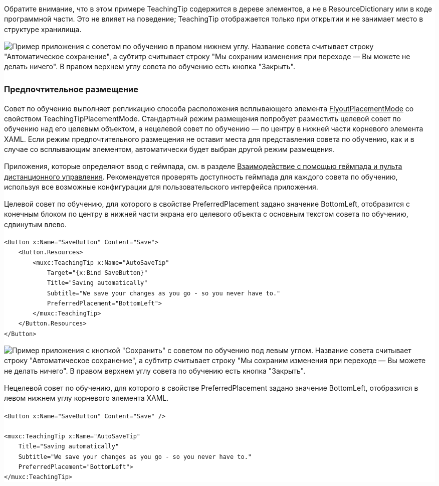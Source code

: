 Обратите внимание, что в этом примере TeachingTip содержится в дереве элементов, а не в ResourceDictionary или в коде программной части. Это не влияет на поведение; TeachingTip отображается только при открытии и не занимает место в структуре хранилища.

![Пример приложения с советом по обучению в правом нижнем углу. Название совета считывает строку "Автоматическое сохранение", а субтитр считывает строку "Мы сохраним изменения при переходе — Вы можете не делать ничего". В правом верхнем углу совета по обучению есть кнопка "Закрыть".](../images/teaching-tip-non-targeted.png)

### <a name="preferred-placement"></a>Предпочтительное размещение

Совет по обучению выполняет репликацию способа расположения всплывающего элемента [FlyoutPlacementMode](https://docs.microsoft.com/uwp/api/Windows.UI.Xaml.Controls.Primitives.FlyoutPlacementMode) со свойством TeachingTipPlacementMode. Стандартный режим размещения попробует разместить целевой совет по обучению над его целевым объектом, а нецелевой совет по обучению — по центру в нижней части корневого элемента XAML. Если режим предпочтительного размещения не оставит места для представления совета по обучению, как и в случае со всплывающим элементом, автоматически будет выбран другой режим размещения.

Приложения, которые определяют ввод с геймпада, см. в разделе [Взаимодействие с помощью геймпада и пульта дистанционного управления]( https://docs.microsoft.com/windows/uwp/design/input/gamepad-and-remote-interactions#xy-focus-navigation-and-interaction). Рекомендуется проверять доступность геймпада для каждого совета по обучению, используя все возможные конфигурации для пользовательского интерфейса приложения.

Целевой совет по обучению, для которого в свойстве PreferredPlacement задано значение BottomLeft, отобразится с конечным блоком по центру в нижней части экрана его целевого объекта с основным текстом совета по обучению, сдвинутым влево.

```xaml
<Button x:Name="SaveButton" Content="Save">
    <Button.Resources>
        <muxc:TeachingTip x:Name="AutoSaveTip"
            Target="{x:Bind SaveButton}"
            Title="Saving automatically"
            Subtitle="We save your changes as you go - so you never have to."
            PreferredPlacement="BottomLeft">
        </muxc:TeachingTip>
    </Button.Resources>
</Button>
```

![Пример приложения с кнопкой "Сохранить" с советом по обучению под левым углом. Название совета считывает строку "Автоматическое сохранение", а субтитр считывает строку "Мы сохраним изменения при переходе — Вы можете не делать ничего". В правом верхнем углу совета по обучению есть кнопка "Закрыть".](../images/teaching-tip-targeted-preferred-placement.png)

Нецелевой совет по обучению, для которого в свойстве PreferredPlacement задано значение BottomLeft, отобразится в левом нижнем углу корневого элемента XAML.

```xaml
<Button x:Name="SaveButton" Content="Save" />

<muxc:TeachingTip x:Name="AutoSaveTip"
    Title="Saving automatically"
    Subtitle="We save your changes as you go - so you never have to."
    PreferredPlacement="BottomLeft">
</muxc:TeachingTip>
```
